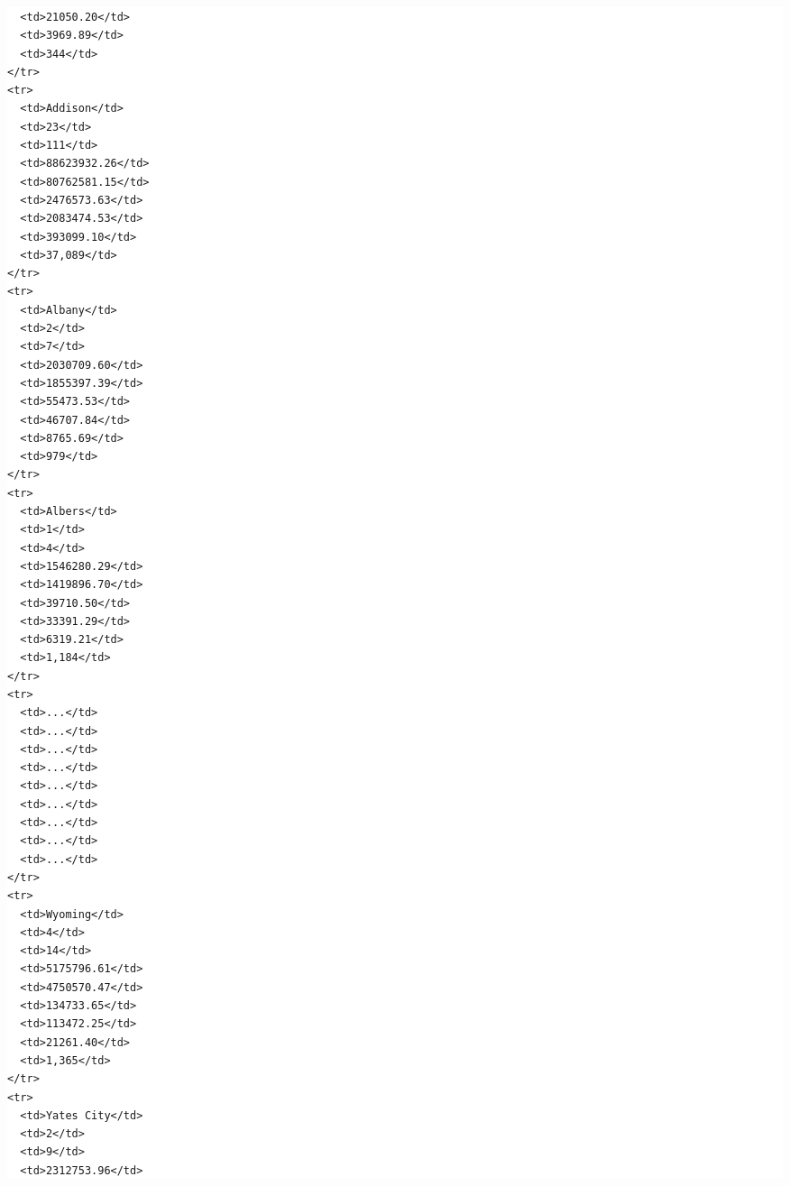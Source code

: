       <td>21050.20</td>
      <td>3969.89</td>
      <td>344</td>
    </tr>
    <tr>
      <td>Addison</td>
      <td>23</td>
      <td>111</td>
      <td>88623932.26</td>
      <td>80762581.15</td>
      <td>2476573.63</td>
      <td>2083474.53</td>
      <td>393099.10</td>
      <td>37,089</td>
    </tr>
    <tr>
      <td>Albany</td>
      <td>2</td>
      <td>7</td>
      <td>2030709.60</td>
      <td>1855397.39</td>
      <td>55473.53</td>
      <td>46707.84</td>
      <td>8765.69</td>
      <td>979</td>
    </tr>
    <tr>
      <td>Albers</td>
      <td>1</td>
      <td>4</td>
      <td>1546280.29</td>
      <td>1419896.70</td>
      <td>39710.50</td>
      <td>33391.29</td>
      <td>6319.21</td>
      <td>1,184</td>
    </tr>
    <tr>
      <td>...</td>
      <td>...</td>
      <td>...</td>
      <td>...</td>
      <td>...</td>
      <td>...</td>
      <td>...</td>
      <td>...</td>
      <td>...</td>
    </tr>
    <tr>
      <td>Wyoming</td>
      <td>4</td>
      <td>14</td>
      <td>5175796.61</td>
      <td>4750570.47</td>
      <td>134733.65</td>
      <td>113472.25</td>
      <td>21261.40</td>
      <td>1,365</td>
    </tr>
    <tr>
      <td>Yates City</td>
      <td>2</td>
      <td>9</td>
      <td>2312753.96</td>